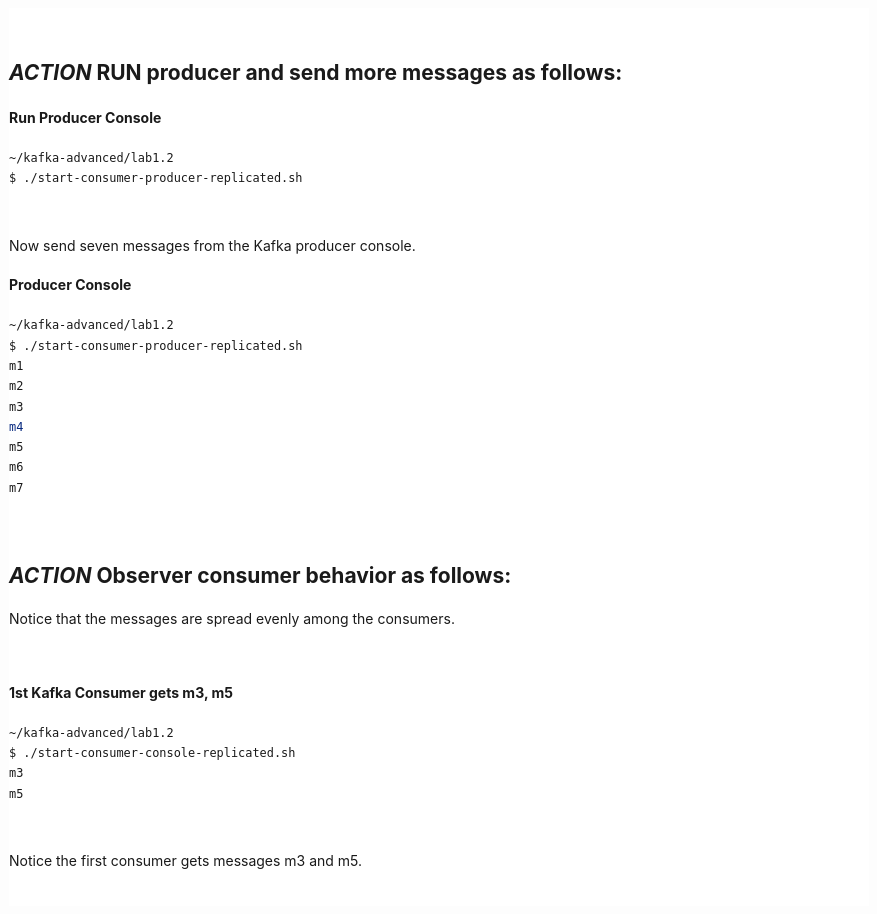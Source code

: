 
<br />

## ***ACTION*** RUN producer and send more messages as follows:

#### Run Producer Console
```sh
~/kafka-advanced/lab1.2
$ ./start-consumer-producer-replicated.sh

```


<br />

Now send seven messages from the Kafka producer console.


#### Producer Console
```sh
~/kafka-advanced/lab1.2
$ ./start-consumer-producer-replicated.sh
m1
m2
m3
m4
m5
m6
m7
```


<br />

## ***ACTION*** Observer consumer behavior as follows:

Notice that the messages are spread evenly among the consumers.


<br />

#### 1st Kafka Consumer gets m3, m5
```sh
~/kafka-advanced/lab1.2
$ ./start-consumer-console-replicated.sh
m3
m5

```


<br />

Notice the first consumer gets messages m3 and m5.

<br />
